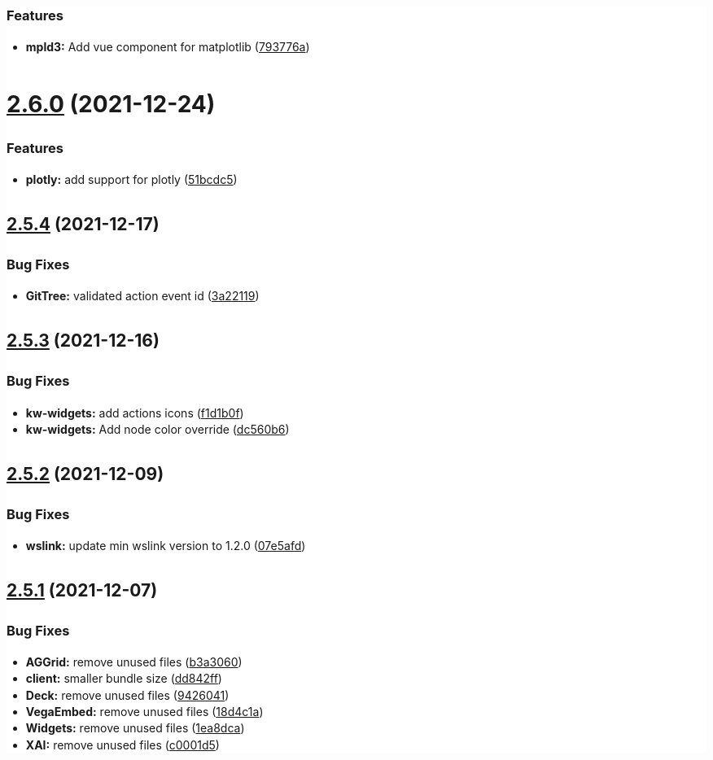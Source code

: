 ### Features

* **mpld3:** Add vue component for matplotlib ([793776a](https://github.com/Kitware/py-web-vue/commit/793776a92dfe1e99bcb18fd59deebd2ab4435fe5))

# [2.6.0](https://github.com/Kitware/py-web-vue/compare/v2.5.4...v2.6.0) (2021-12-24)


### Features

* **plotly:** add support for plotly ([51bcdc5](https://github.com/Kitware/py-web-vue/commit/51bcdc5ced2ab5f7ae535e63ebdcc07fd3c1c7bd))

## [2.5.4](https://github.com/Kitware/py-web-vue/compare/v2.5.3...v2.5.4) (2021-12-17)


### Bug Fixes

* **GitTree:** validated action event id ([3a22119](https://github.com/Kitware/py-web-vue/commit/3a221197d509a358cf7f1c70e9a6b752055358d0))

## [2.5.3](https://github.com/Kitware/py-web-vue/compare/v2.5.2...v2.5.3) (2021-12-16)


### Bug Fixes

* **kw-widgets:** add actions icons ([f1d1b0f](https://github.com/Kitware/py-web-vue/commit/f1d1b0fcd981913861135575fd24848fb9534aa1))
* **kw-widgets:** Add node color override ([dc560b6](https://github.com/Kitware/py-web-vue/commit/dc560b674cd3af647249ad55825ed37bbe1b7606))

## [2.5.2](https://github.com/Kitware/py-web-vue/compare/v2.5.1...v2.5.2) (2021-12-09)


### Bug Fixes

* **wslink:** update min wslink version to 1.2.0 ([07e5afd](https://github.com/Kitware/py-web-vue/commit/07e5afdfd0f335ac2d7ef2acda6ae65de0f4293a))

## [2.5.1](https://github.com/Kitware/py-web-vue/compare/v2.5.0...v2.5.1) (2021-12-07)


### Bug Fixes

* **AGGrid:** remove unused files ([b3a3060](https://github.com/Kitware/py-web-vue/commit/b3a30604fcb0e772968b9bd6becc414ccb86b59f))
* **client:** smaller bundle size ([dd842ff](https://github.com/Kitware/py-web-vue/commit/dd842ffd94ab96ed1b21b20388af66ee55575f0b))
* **Deck:** remove unused files ([9426041](https://github.com/Kitware/py-web-vue/commit/9426041f860e8c5cc4b393623544399880a6434e))
* **VegaEmbed:** remove unused files ([18d4c1a](https://github.com/Kitware/py-web-vue/commit/18d4c1a5b2e8a105ea2a4a1e660cbcc65494dfb8))
* **Widgets:** remove unused files ([1ea8dca](https://github.com/Kitware/py-web-vue/commit/1ea8dca4e4e43867c655238cf8741cf84e4d9346))
* **XAI:** remove unused files ([c0001d5](https://github.com/Kitware/py-web-vue/commit/c0001d5768e95d89b319b13f6a1e36e6e70393e8))
